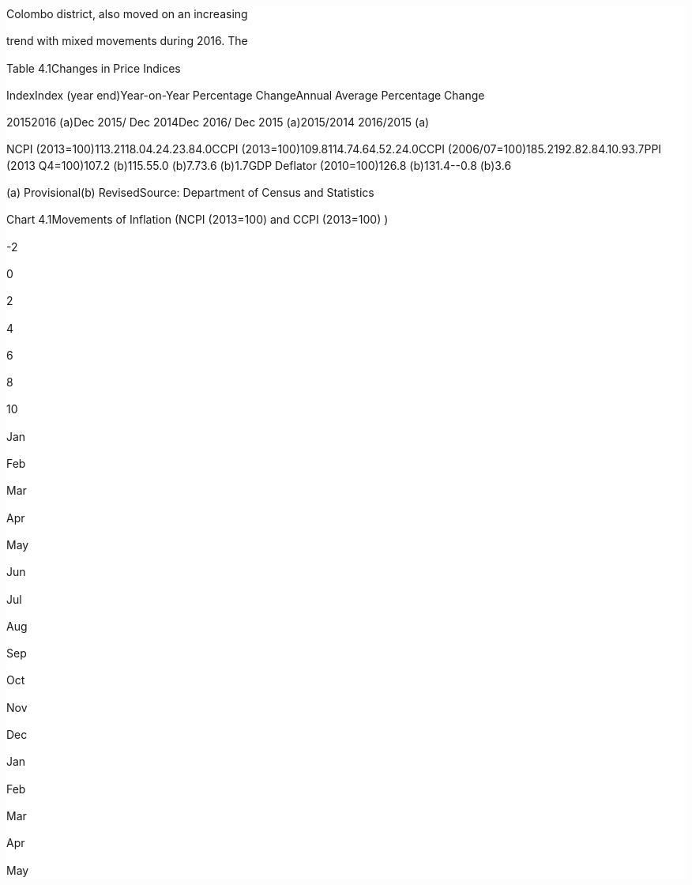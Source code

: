 Colombo district, also moved on an increasing

trend with mixed movements during 2016. The

Table 4.1Changes in Price Indices

IndexIndex (year end)Year-on-Year Percentage ChangeAnnual Average Percentage Change

20152016 (a)Dec 2015/ Dec 2014Dec 2016/ Dec 2015 (a)2015/2014 2016/2015 (a)

NCPI (2013=100)113.2118.04.24.23.84.0CCPI (2013=100)109.8114.74.64.52.24.0CCPI (2006/07=100)185.2192.82.84.10.93.7PPI (2013 Q4=100)107.2 (b)115.55.0 (b)7.73.6 (b)1.7GDP Deflator (2010=100)126.8 (b)131.4--0.8 (b)3.6

(a) Provisional(b) RevisedSource: Department of Census and Statistics

Chart 4.1Movements of Inflation (NCPI (2013=100) and CCPI (2013=100) )

-2

0

2

4

6

8

10

Jan

Feb

Mar

Apr

May

Jun

Jul

Aug

Sep

Oct

Nov

Dec

Jan

Feb

Mar

Apr

May
